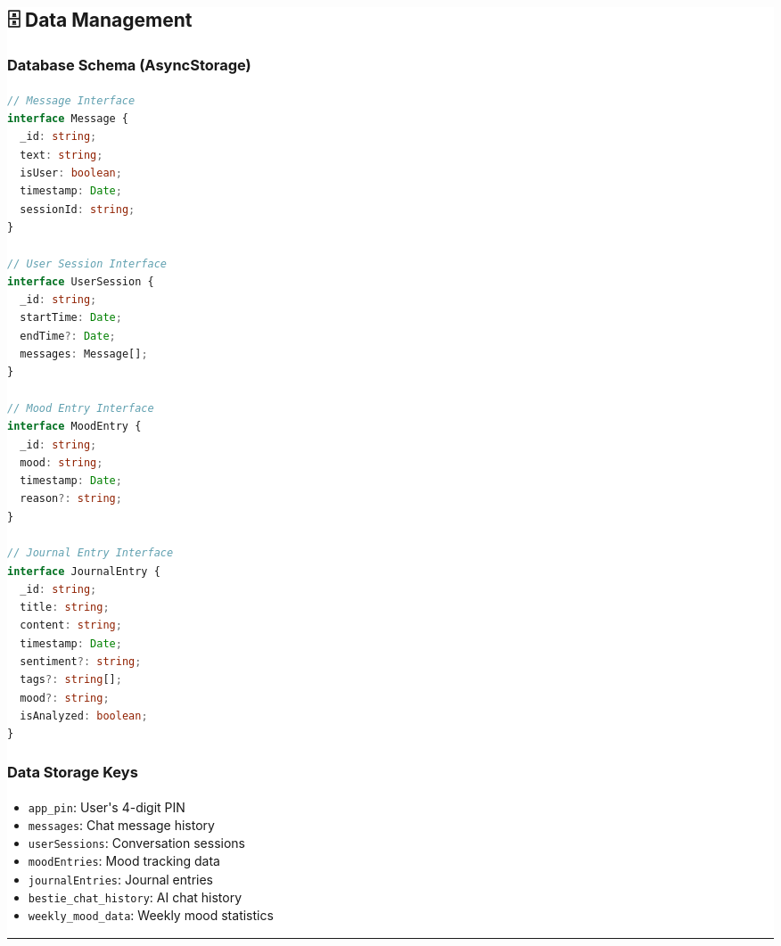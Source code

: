 
## 🗄️ **Data Management**

### **Database Schema (AsyncStorage)**
```typescript
// Message Interface
interface Message {
  _id: string;
  text: string;
  isUser: boolean;
  timestamp: Date;
  sessionId: string;
}

// User Session Interface
interface UserSession {
  _id: string;
  startTime: Date;
  endTime?: Date;
  messages: Message[];
}

// Mood Entry Interface
interface MoodEntry {
  _id: string;
  mood: string;
  timestamp: Date;
  reason?: string;
}

// Journal Entry Interface
interface JournalEntry {
  _id: string;
  title: string;
  content: string;
  timestamp: Date;
  sentiment?: string;
  tags?: string[];
  mood?: string;
  isAnalyzed: boolean;
}
```

### **Data Storage Keys**
- `app_pin`: User's 4-digit PIN
- `messages`: Chat message history
- `userSessions`: Conversation sessions
- `moodEntries`: Mood tracking data
- `journalEntries`: Journal entries
- `bestie_chat_history`: AI chat history
- `weekly_mood_data`: Weekly mood statistics

---
